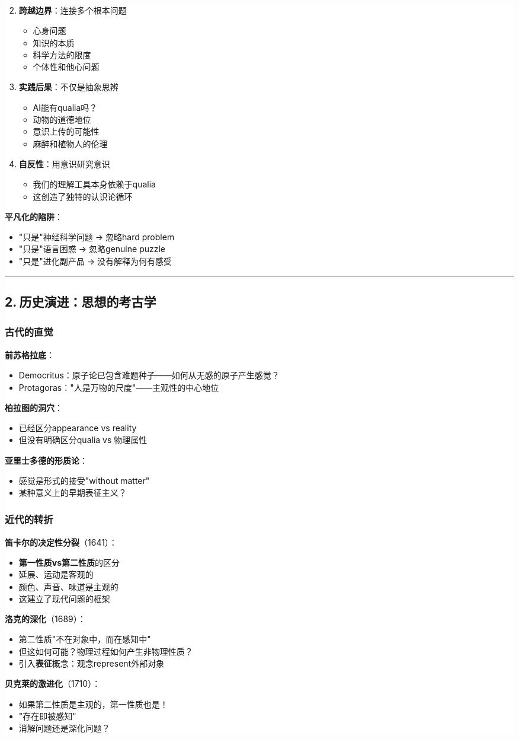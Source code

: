2. **跨越边界**：连接多个根本问题
   - 心身问题
   - 知识的本质
   - 科学方法的限度
   - 个体性和他心问题

3. **实践后果**：不仅是抽象思辨
   - AI能有qualia吗？
   - 动物的道德地位
   - 意识上传的可能性
   - 麻醉和植物人的伦理

4. **自反性**：用意识研究意识
   - 我们的理解工具本身依赖于qualia
   - 这创造了独特的认识论循环

**平凡化的陷阱**：
- "只是"神经科学问题 → 忽略hard problem
- "只是"语言困惑 → 忽略genuine puzzle
- "只是"进化副产品 → 没有解释为何有感受

---

## 2. 历史演进：思想的考古学

### 古代的直觉

**前苏格拉底**：
- Democritus：原子论已包含难题种子——如何从无感的原子产生感觉？
- Protagoras："人是万物的尺度"——主观性的中心地位

**柏拉图的洞穴**：
- 已经区分appearance vs reality
- 但没有明确区分qualia vs 物理属性

**亚里士多德的形质论**：
- 感觉是形式的接受"without matter"
- 某种意义上的早期表征主义？

### 近代的转折

**笛卡尔的决定性分裂**（1641）：
- **第一性质vs第二性质**的区分
- 延展、运动是客观的
- 颜色、声音、味道是主观的
- 这建立了现代问题的框架

**洛克的深化**（1689）：
- 第二性质"不在对象中，而在感知中"
- 但这如何可能？物理过程如何产生非物理性质？
- 引入**表征**概念：观念represent外部对象

**贝克莱的激进化**（1710）：
- 如果第二性质是主观的，第一性质也是！
- "存在即被感知"
- 消解问题还是深化问题？
